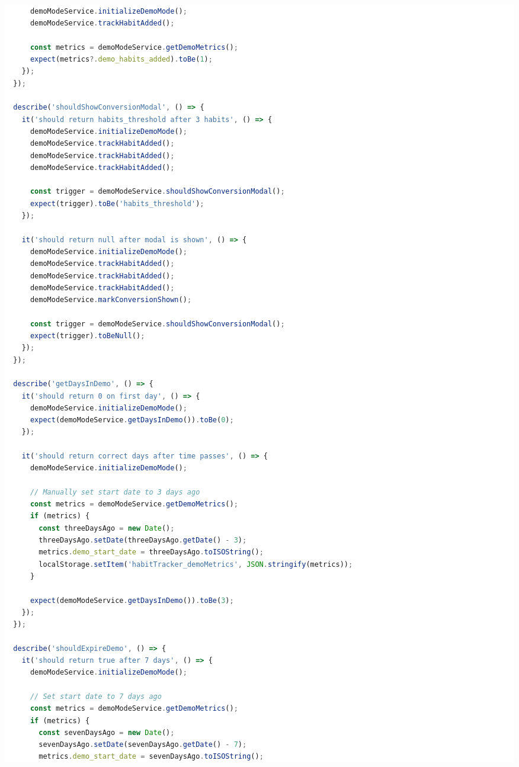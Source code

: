 ```typescript
      demoModeService.initializeDemoMode();
      demoModeService.trackHabitAdded();

      const metrics = demoModeService.getDemoMetrics();
      expect(metrics?.demo_habits_added).toBe(1);
    });
  });

  describe('shouldShowConversionModal', () => {
    it('should return habits_threshold after 3 habits', () => {
      demoModeService.initializeDemoMode();
      demoModeService.trackHabitAdded();
      demoModeService.trackHabitAdded();
      demoModeService.trackHabitAdded();

      const trigger = demoModeService.shouldShowConversionModal();
      expect(trigger).toBe('habits_threshold');
    });

    it('should return null after modal is shown', () => {
      demoModeService.initializeDemoMode();
      demoModeService.trackHabitAdded();
      demoModeService.trackHabitAdded();
      demoModeService.trackHabitAdded();
      demoModeService.markConversionShown();

      const trigger = demoModeService.shouldShowConversionModal();
      expect(trigger).toBeNull();
    });
  });

  describe('getDaysInDemo', () => {
    it('should return 0 on first day', () => {
      demoModeService.initializeDemoMode();
      expect(demoModeService.getDaysInDemo()).toBe(0);
    });

    it('should return correct days after time passes', () => {
      demoModeService.initializeDemoMode();

      // Manually set start date to 3 days ago
      const metrics = demoModeService.getDemoMetrics();
      if (metrics) {
        const threeDaysAgo = new Date();
        threeDaysAgo.setDate(threeDaysAgo.getDate() - 3);
        metrics.demo_start_date = threeDaysAgo.toISOString();
        localStorage.setItem('habitTracker_demoMetrics', JSON.stringify(metrics));
      }

      expect(demoModeService.getDaysInDemo()).toBe(3);
    });
  });

  describe('shouldExpireDemo', () => {
    it('should return true after 7 days', () => {
      demoModeService.initializeDemoMode();

      // Set start date to 7 days ago
      const metrics = demoModeService.getDemoMetrics();
      if (metrics) {
        const sevenDaysAgo = new Date();
        sevenDaysAgo.setDate(sevenDaysAgo.getDate() - 7);
        metrics.demo_start_date = sevenDaysAgo.toISOString();
```